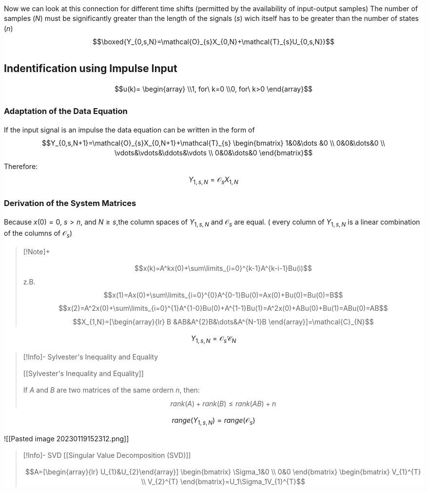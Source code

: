 Now we can look at this connection for different time shifts (permitted by the availability of input-output samples)
The number of samples $(N)$  must be significantly greater than the length of the signals $(s)$ wich itself has to be greater than the number of states $(n)$ 
$$\boxed{Y_{0,s,N}=\mathcal{O}_{s}X_{0,N}+\mathcal{T}_{s}U_{0,s,N}}$$



## Indentification using Impulse Input
$$u(k)=
\begin{array}
\\1, for\ k=0 \\0, for\ k>0
\end{array}$$


### Adaptation of the Data Equation

If the input signal is an impulse the data equation can be written in the form of
$$Y_{0,s,N+1}=\mathcal{O}_{s}X_{0,N+1}+\mathcal{T}_{s}
\begin{bmatrix} 1&0&\dots &0 \\ 0&0&\dots&0 \\ \vdots&\vdots&\ddots&\vdots \\ 0&0&\dots&0
\end{bmatrix}$$
Therefore:
$$Y_{1,s,N}=\mathcal{O}_{s}X_{1,N}$$


### Derivation of the System Matrices

Because $x(0)=0$, $s>n$, and $N\geq s$,the column spaces of $Y_{1,s,N}$ and $\mathcal{O}_{s}$ are  equal. ( every column of $Y_{1,s,N}$ is a linear combination of the columns of $\mathcal{O}_{s}$)
>[!Note]+
>
>$$x(k)=A^kx(0)+\sum\limits_{i=0}^{k-1}A^{k-i-1}Bu(i)$$
>z.B.
>$$x(1)=Ax(0)+\sum\limits_{i=0}^{0}A^{0-1}Bu(0)=Ax(0)+Bu(0)=Bu(0)=B$$
>$$x(2)=A^2x(0)+\sum\limits_{i=0}^{1}A^{1-0}Bu(0)+A^{1-1}Bu(1)=A^2x(0)+ABu(0)+Bu(1)=ABu(0)=AB$$
>$$X_{1,N}=[\begin{array}{lr} B &AB&A^{2}B&\dots&A^{N-1}B \end{array}]=\mathcal{C}_{N}$$

$$Y_{1,s,N}=\mathcal{O}_{s}\mathcal{C}_{N}$$

>[!Info]- Sylvester's Inequality and Equality
>
>[[Sylvester's Inequality and Equality]]
>
>If $A$ and $B$ are two matrices of the same ordern $n$, then:
>$$rank(A)+rank(B)\leq rank(AB)+n$$

$$range(Y_{1,s,N})=range(\mathcal{O}_{s})$$

![[Pasted image 20230119152312.png]]


>[!Info]- SVD
>[[Singular Value Decomposition (SVD)]]
>
>$$A=[\begin{array}{lr} 
U_{1}&U_{2}\end{array}]
\begin{bmatrix} \Sigma_1&0 \\ 0&0
\end{bmatrix}
\begin{bmatrix} V_{1}^{T} \\ V_{2}^{T}
\end{bmatrix}=U_1\Sigma_1V_{1}^{T}$$
